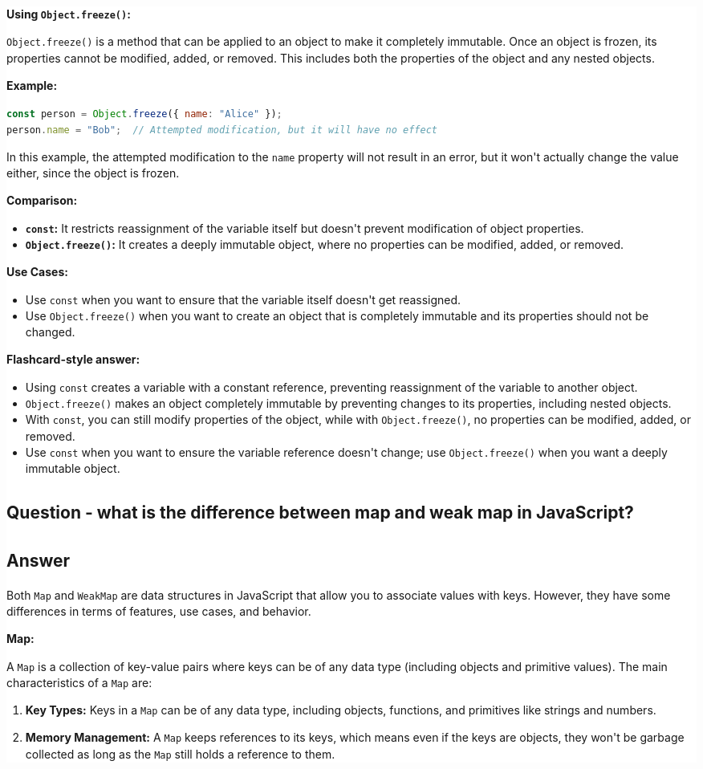**Using `Object.freeze()`:**

`Object.freeze()` is a method that can be applied to an object to make it completely immutable. Once an object is frozen, its properties cannot be modified, added, or removed. This includes both the properties of the object and any nested objects.

**Example:**
```javascript
const person = Object.freeze({ name: "Alice" });
person.name = "Bob";  // Attempted modification, but it will have no effect
```

In this example, the attempted modification to the `name` property will not result in an error, but it won't actually change the value either, since the object is frozen.

**Comparison:**

- **`const`:** It restricts reassignment of the variable itself but doesn't prevent modification of object properties.
- **`Object.freeze()`:** It creates a deeply immutable object, where no properties can be modified, added, or removed.

**Use Cases:**

- Use `const` when you want to ensure that the variable itself doesn't get reassigned.
- Use `Object.freeze()` when you want to create an object that is completely immutable and its properties should not be changed.

**Flashcard-style answer:**
- Using `const` creates a variable with a constant reference, preventing reassignment of the variable to another object.
- `Object.freeze()` makes an object completely immutable by preventing changes to its properties, including nested objects.
- With `const`, you can still modify properties of the object, while with `Object.freeze()`, no properties can be modified, added, or removed.
- Use `const` when you want to ensure the variable reference doesn't change; use `Object.freeze()` when you want a deeply immutable object.

## Question - what is the difference between map and weak map in JavaScript? 

## Answer 

Both `Map` and `WeakMap` are data structures in JavaScript that allow you to associate values with keys. However, they have some differences in terms of features, use cases, and behavior.

**Map:**

A `Map` is a collection of key-value pairs where keys can be of any data type (including objects and primitive values). The main characteristics of a `Map` are:

1. **Key Types:** Keys in a `Map` can be of any data type, including objects, functions, and primitives like strings and numbers.

2. **Memory Management:** A `Map` keeps references to its keys, which means even if the keys are objects, they won't be garbage collected as long as the `Map` still holds a reference to them.
